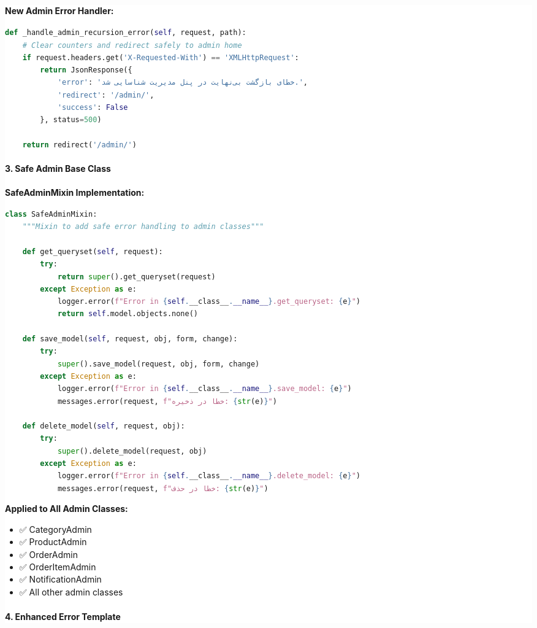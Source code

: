**New Admin Error Handler:**
```python
def _handle_admin_recursion_error(self, request, path):
    # Clear counters and redirect safely to admin home
    if request.headers.get('X-Requested-With') == 'XMLHttpRequest':
        return JsonResponse({
            'error': 'خطای بازگشت بی‌نهایت در پنل مدیریت شناسایی شد.',
            'redirect': '/admin/',
            'success': False
        }, status=500)
    
    return redirect('/admin/')
```

#### **3. Safe Admin Base Class**

**SafeAdminMixin Implementation:**
```python
class SafeAdminMixin:
    """Mixin to add safe error handling to admin classes"""
    
    def get_queryset(self, request):
        try:
            return super().get_queryset(request)
        except Exception as e:
            logger.error(f"Error in {self.__class__.__name__}.get_queryset: {e}")
            return self.model.objects.none()
    
    def save_model(self, request, obj, form, change):
        try:
            super().save_model(request, obj, form, change)
        except Exception as e:
            logger.error(f"Error in {self.__class__.__name__}.save_model: {e}")
            messages.error(request, f"خطا در ذخیره: {str(e)}")
    
    def delete_model(self, request, obj):
        try:
            super().delete_model(request, obj)
        except Exception as e:
            logger.error(f"Error in {self.__class__.__name__}.delete_model: {e}")
            messages.error(request, f"خطا در حذف: {str(e)}")
```

**Applied to All Admin Classes:**
- ✅ CategoryAdmin
- ✅ ProductAdmin  
- ✅ OrderAdmin
- ✅ OrderItemAdmin
- ✅ NotificationAdmin
- ✅ All other admin classes

#### **4. Enhanced Error Template**
